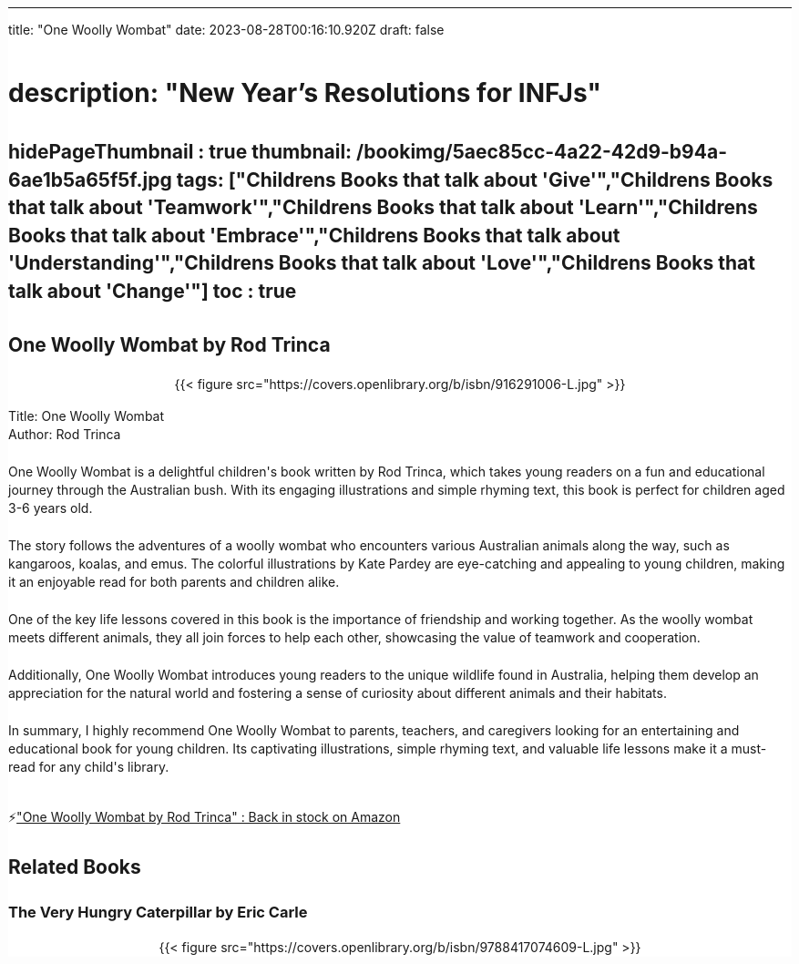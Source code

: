 
---
title: "One Woolly Wombat"
date: 2023-08-28T00:16:10.920Z
draft: false
# description: "New Year’s Resolutions for INFJs"
hidePageThumbnail : true
thumbnail: /bookimg/5aec85cc-4a22-42d9-b94a-6ae1b5a65f5f.jpg
tags: ["Childrens Books that talk about 'Give'","Childrens Books that talk about 'Teamwork'","Childrens Books that talk about 'Learn'","Childrens Books that talk about 'Embrace'","Childrens Books that talk about 'Understanding'","Childrens Books that talk about 'Love'","Childrens Books that talk about 'Change'"]
toc : true
---
## One Woolly Wombat by Rod Trinca

<center>
{{< figure src="https://covers.openlibrary.org/b/isbn/916291006-L.jpg" >}}
</center>

Title: One Woolly Wombat</br>
Author: Rod Trinca</br></br>
One Woolly Wombat is a delightful children's book written by Rod Trinca, which takes young readers on a fun and educational journey through the Australian bush. With its engaging illustrations and simple rhyming text, this book is perfect for children aged 3-6 years old.</br></br>
The story follows the adventures of a woolly wombat who encounters various Australian animals along the way, such as kangaroos, koalas, and emus. The colorful illustrations by Kate Pardey are eye-catching and appealing to young children, making it an enjoyable read for both parents and children alike.</br></br>
One of the key life lessons covered in this book is the importance of friendship and working together. As the woolly wombat meets different animals, they all join forces to help each other, showcasing the value of teamwork and cooperation.</br></br>
Additionally, One Woolly Wombat introduces young readers to the unique wildlife found in Australia, helping them develop an appreciation for the natural world and fostering a sense of curiosity about different animals and their habitats.</br></br>
In summary, I highly recommend One Woolly Wombat to parents, teachers, and caregivers looking for an entertaining and educational book for young children. Its captivating illustrations, simple rhyming text, and valuable life lessons make it a must-read for any child's library.</br></br>

<p>⚡<a id="aflink" href="https://www.amazon.com/gp/search?ie=UTF8&tag=klayu00-20&linkCode=ur2&linkId=6639bed89a8ad8dd2705e40644eb43d3&camp=1789&creative=9325&index=books&keywords=One Woolly Wombat by Rod Trinca" class="one" target="_blank" title='"One Woolly Wombat by Rod Trinca" : Back in stock on Amazon'>"One Woolly Wombat by Rod Trinca" : Back in stock on Amazon</a></p>

## Related Books
### The Very Hungry Caterpillar by Eric Carle
<center>
{{< figure src="https://covers.openlibrary.org/b/isbn/9788417074609-L.jpg" >}}
</center>
